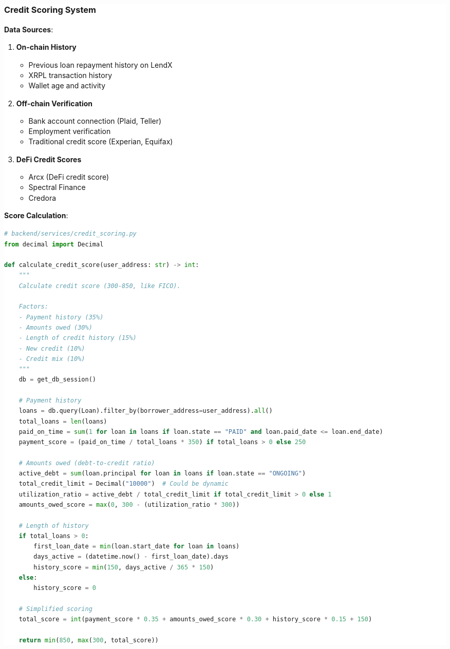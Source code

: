### Credit Scoring System

**Data Sources**:

1. **On-chain History**
   - Previous loan repayment history on LendX
   - XRPL transaction history
   - Wallet age and activity

2. **Off-chain Verification**
   - Bank account connection (Plaid, Teller)
   - Employment verification
   - Traditional credit score (Experian, Equifax)

3. **DeFi Credit Scores**
   - Arcx (DeFi credit score)
   - Spectral Finance
   - Credora

**Score Calculation**:

```python
# backend/services/credit_scoring.py
from decimal import Decimal

def calculate_credit_score(user_address: str) -> int:
    """
    Calculate credit score (300-850, like FICO).

    Factors:
    - Payment history (35%)
    - Amounts owed (30%)
    - Length of credit history (15%)
    - New credit (10%)
    - Credit mix (10%)
    """
    db = get_db_session()

    # Payment history
    loans = db.query(Loan).filter_by(borrower_address=user_address).all()
    total_loans = len(loans)
    paid_on_time = sum(1 for loan in loans if loan.state == "PAID" and loan.paid_date <= loan.end_date)
    payment_score = (paid_on_time / total_loans * 350) if total_loans > 0 else 250

    # Amounts owed (debt-to-credit ratio)
    active_debt = sum(loan.principal for loan in loans if loan.state == "ONGOING")
    total_credit_limit = Decimal("10000")  # Could be dynamic
    utilization_ratio = active_debt / total_credit_limit if total_credit_limit > 0 else 1
    amounts_owed_score = max(0, 300 - (utilization_ratio * 300))

    # Length of history
    if total_loans > 0:
        first_loan_date = min(loan.start_date for loan in loans)
        days_active = (datetime.now() - first_loan_date).days
        history_score = min(150, days_active / 365 * 150)
    else:
        history_score = 0

    # Simplified scoring
    total_score = int(payment_score * 0.35 + amounts_owed_score * 0.30 + history_score * 0.15 + 150)

    return min(850, max(300, total_score))
```
